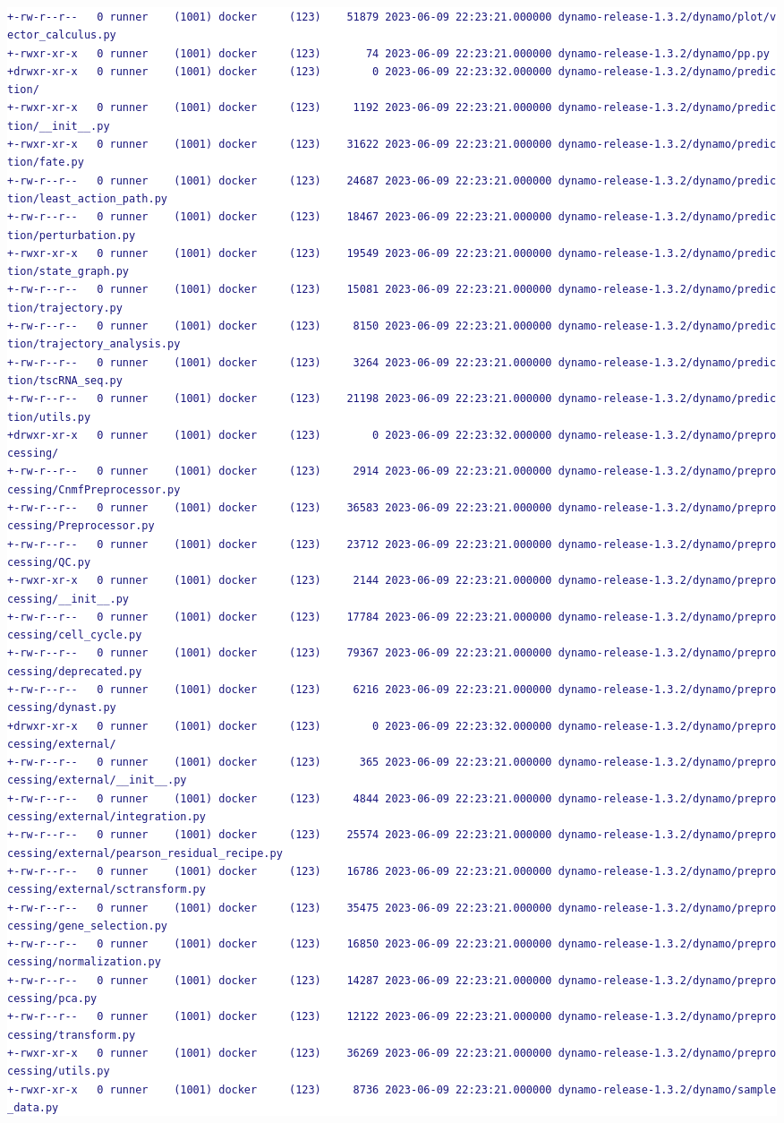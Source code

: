 ```diff
+-rw-r--r--   0 runner    (1001) docker     (123)    51879 2023-06-09 22:23:21.000000 dynamo-release-1.3.2/dynamo/plot/vector_calculus.py
+-rwxr-xr-x   0 runner    (1001) docker     (123)       74 2023-06-09 22:23:21.000000 dynamo-release-1.3.2/dynamo/pp.py
+drwxr-xr-x   0 runner    (1001) docker     (123)        0 2023-06-09 22:23:32.000000 dynamo-release-1.3.2/dynamo/prediction/
+-rwxr-xr-x   0 runner    (1001) docker     (123)     1192 2023-06-09 22:23:21.000000 dynamo-release-1.3.2/dynamo/prediction/__init__.py
+-rwxr-xr-x   0 runner    (1001) docker     (123)    31622 2023-06-09 22:23:21.000000 dynamo-release-1.3.2/dynamo/prediction/fate.py
+-rw-r--r--   0 runner    (1001) docker     (123)    24687 2023-06-09 22:23:21.000000 dynamo-release-1.3.2/dynamo/prediction/least_action_path.py
+-rw-r--r--   0 runner    (1001) docker     (123)    18467 2023-06-09 22:23:21.000000 dynamo-release-1.3.2/dynamo/prediction/perturbation.py
+-rwxr-xr-x   0 runner    (1001) docker     (123)    19549 2023-06-09 22:23:21.000000 dynamo-release-1.3.2/dynamo/prediction/state_graph.py
+-rw-r--r--   0 runner    (1001) docker     (123)    15081 2023-06-09 22:23:21.000000 dynamo-release-1.3.2/dynamo/prediction/trajectory.py
+-rw-r--r--   0 runner    (1001) docker     (123)     8150 2023-06-09 22:23:21.000000 dynamo-release-1.3.2/dynamo/prediction/trajectory_analysis.py
+-rw-r--r--   0 runner    (1001) docker     (123)     3264 2023-06-09 22:23:21.000000 dynamo-release-1.3.2/dynamo/prediction/tscRNA_seq.py
+-rw-r--r--   0 runner    (1001) docker     (123)    21198 2023-06-09 22:23:21.000000 dynamo-release-1.3.2/dynamo/prediction/utils.py
+drwxr-xr-x   0 runner    (1001) docker     (123)        0 2023-06-09 22:23:32.000000 dynamo-release-1.3.2/dynamo/preprocessing/
+-rw-r--r--   0 runner    (1001) docker     (123)     2914 2023-06-09 22:23:21.000000 dynamo-release-1.3.2/dynamo/preprocessing/CnmfPreprocessor.py
+-rw-r--r--   0 runner    (1001) docker     (123)    36583 2023-06-09 22:23:21.000000 dynamo-release-1.3.2/dynamo/preprocessing/Preprocessor.py
+-rw-r--r--   0 runner    (1001) docker     (123)    23712 2023-06-09 22:23:21.000000 dynamo-release-1.3.2/dynamo/preprocessing/QC.py
+-rwxr-xr-x   0 runner    (1001) docker     (123)     2144 2023-06-09 22:23:21.000000 dynamo-release-1.3.2/dynamo/preprocessing/__init__.py
+-rw-r--r--   0 runner    (1001) docker     (123)    17784 2023-06-09 22:23:21.000000 dynamo-release-1.3.2/dynamo/preprocessing/cell_cycle.py
+-rw-r--r--   0 runner    (1001) docker     (123)    79367 2023-06-09 22:23:21.000000 dynamo-release-1.3.2/dynamo/preprocessing/deprecated.py
+-rw-r--r--   0 runner    (1001) docker     (123)     6216 2023-06-09 22:23:21.000000 dynamo-release-1.3.2/dynamo/preprocessing/dynast.py
+drwxr-xr-x   0 runner    (1001) docker     (123)        0 2023-06-09 22:23:32.000000 dynamo-release-1.3.2/dynamo/preprocessing/external/
+-rw-r--r--   0 runner    (1001) docker     (123)      365 2023-06-09 22:23:21.000000 dynamo-release-1.3.2/dynamo/preprocessing/external/__init__.py
+-rw-r--r--   0 runner    (1001) docker     (123)     4844 2023-06-09 22:23:21.000000 dynamo-release-1.3.2/dynamo/preprocessing/external/integration.py
+-rw-r--r--   0 runner    (1001) docker     (123)    25574 2023-06-09 22:23:21.000000 dynamo-release-1.3.2/dynamo/preprocessing/external/pearson_residual_recipe.py
+-rw-r--r--   0 runner    (1001) docker     (123)    16786 2023-06-09 22:23:21.000000 dynamo-release-1.3.2/dynamo/preprocessing/external/sctransform.py
+-rw-r--r--   0 runner    (1001) docker     (123)    35475 2023-06-09 22:23:21.000000 dynamo-release-1.3.2/dynamo/preprocessing/gene_selection.py
+-rw-r--r--   0 runner    (1001) docker     (123)    16850 2023-06-09 22:23:21.000000 dynamo-release-1.3.2/dynamo/preprocessing/normalization.py
+-rw-r--r--   0 runner    (1001) docker     (123)    14287 2023-06-09 22:23:21.000000 dynamo-release-1.3.2/dynamo/preprocessing/pca.py
+-rw-r--r--   0 runner    (1001) docker     (123)    12122 2023-06-09 22:23:21.000000 dynamo-release-1.3.2/dynamo/preprocessing/transform.py
+-rwxr-xr-x   0 runner    (1001) docker     (123)    36269 2023-06-09 22:23:21.000000 dynamo-release-1.3.2/dynamo/preprocessing/utils.py
+-rwxr-xr-x   0 runner    (1001) docker     (123)     8736 2023-06-09 22:23:21.000000 dynamo-release-1.3.2/dynamo/sample_data.py
```
